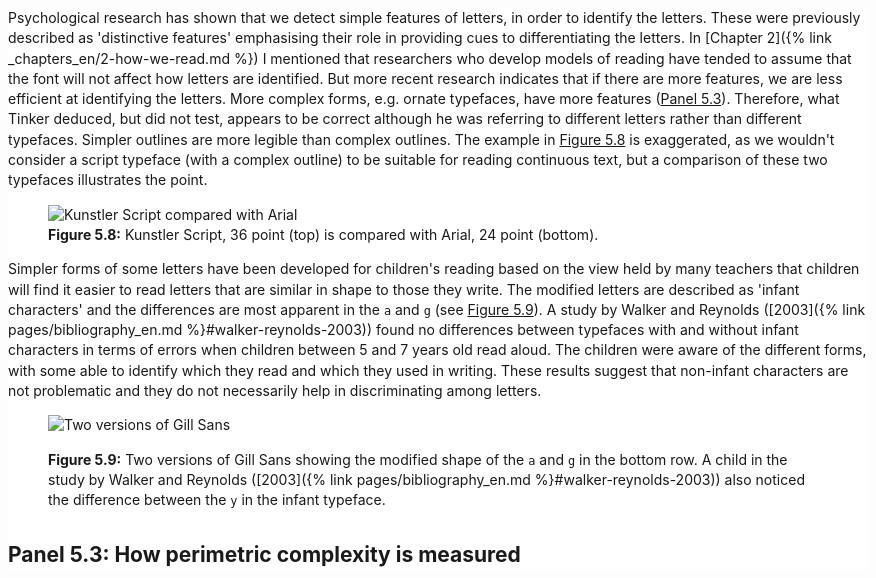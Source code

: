 Psychological research has shown that we detect simple features of
letters, in order to identify the letters. These were previously
described as 'distinctive features' emphasising their role in providing
cues to differentiating the letters. In [Chapter 2]({% link _chapters_en/2-how-we-read.md %}) I mentioned that
researchers who develop models of reading have tended to assume that the
font will not affect how letters are identified. But more recent
research indicates that if there are more features, we are less
efficient at identifying the letters. More complex forms, e.g. ornate
typefaces, have more features ([Panel 5.3](#panel-5-3)). Therefore, what Tinker
deduced, but did not test, appears to be correct although he was
referring to different letters rather than different typefaces. Simpler
outlines are more legible than complex outlines. The example in 
[Figure 5.8](#figure-5-8) is exaggerated, as we wouldn't consider a script typeface (with a
complex outline) to be suitable for reading continuous text, but a
comparison of these two typefaces illustrates the point.

<figure id="figure-5-8">
    <img class="padding" src="{{ 'assets/illustrations/figure-5-8.png' | relative_url }}" alt="Kunstler Script compared with Arial">
    <figcaption class="aside"><strong>Figure 5.8:</strong> Kunstler Script, <span class="clarification" title="Illustration not to scale">36 point</span> (top) is compared with Arial, <span class="clarification" title="Illustration not to scale">24 point</span> (bottom).</figcaption>
</figure>

Simpler forms of some letters have been developed for children's reading
based on the view held by many teachers that children will find it
easier to read letters that are similar in shape to those they write.
The modified letters are described as 'infant characters' and the
differences are most apparent in the `a` and `g` (see [Figure 5.9](#figure-5-9)). A
study by Walker and Reynolds ([2003]({% link pages/bibliography_en.md %}#walker-reynolds-2003)) found no differences between
typefaces with and without infant characters in terms of errors when
children between 5 and 7 years old read aloud. The children were aware
of the different forms, with some able to identify which they read and
which they used in writing. These results suggest that non-infant
characters are not problematic and they do not necessarily help in
discriminating among letters.

<figure id="figure-5-9">
    <img class="padding-s" src="{{ 'assets/illustrations/figure-5-9.jpg' | relative_url }}" alt="Two versions of Gill Sans">
    <figcaption class="aside" markdown="1">
    
**Figure 5.9:** Two versions of Gill Sans showing the modified shape of the
`a` and `g` in the bottom row. A child in the study by Walker and
Reynolds ([2003]({% link pages/bibliography_en.md %}#walker-reynolds-2003)) also 
noticed the difference between the `y` in the infant typeface.

</figcaption>
</figure>

<aside class="panel expandable collapsed" id="panel-5-3" markdown="1">

# Panel 5.3: How perimetric complexity is measured
